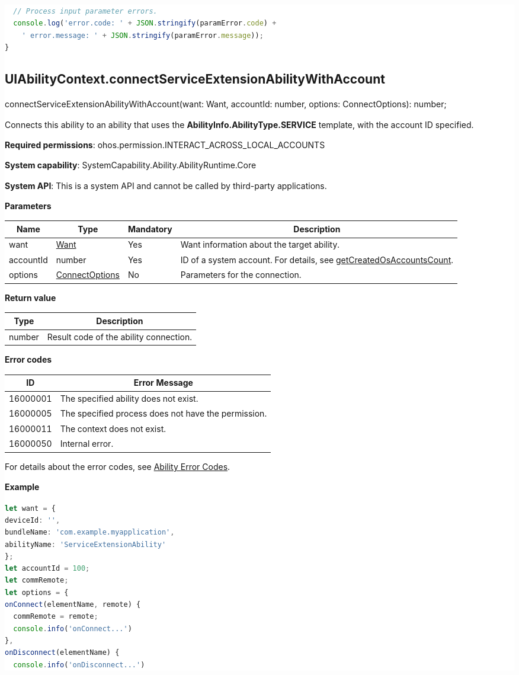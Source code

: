   ```ts
    // Process input parameter errors.
    console.log('error.code: ' + JSON.stringify(paramError.code) +
      ' error.message: ' + JSON.stringify(paramError.message));
  }
  ```


## UIAbilityContext.connectServiceExtensionAbilityWithAccount

connectServiceExtensionAbilityWithAccount(want: Want, accountId: number, options: ConnectOptions): number;

Connects this ability to an ability that uses the **AbilityInfo.AbilityType.SERVICE** template, with the account ID specified.

**Required permissions**: ohos.permission.INTERACT_ACROSS_LOCAL_ACCOUNTS

**System capability**: SystemCapability.Ability.AbilityRuntime.Core

**System API**: This is a system API and cannot be called by third-party applications.

**Parameters**

| Name| Type| Mandatory| Description|
| -------- | -------- | -------- | -------- |
| want | [Want](js-apis-application-want.md) | Yes| Want information about the target ability.|
| accountId | number | Yes| ID of a system account. For details, see [getCreatedOsAccountsCount](js-apis-osAccount.md#getosaccountlocalidfromprocess).|
| options | [ConnectOptions](js-apis-inner-ability-connectOptions.md) | No| Parameters for the connection.|

**Return value**

| Type| Description|
| -------- | -------- |
| number | Result code of the ability connection.|

**Error codes**

| ID| Error Message|
| ------- | -------------------------------- |
| 16000001 | The specified ability does not exist. |
| 16000005 | The specified process does not have the permission. |
| 16000011 | The context does not exist. |
| 16000050 | Internal error. |

For details about the error codes, see [Ability Error Codes](../errorcodes/errorcode-ability.md).

**Example**

  ```ts
let want = {
  deviceId: '',
  bundleName: 'com.example.myapplication',
  abilityName: 'ServiceExtensionAbility'
};
let accountId = 100;
let commRemote;
let options = {
  onConnect(elementName, remote) {
    commRemote = remote;
    console.info('onConnect...')
  },
  onDisconnect(elementName) {
    console.info('onDisconnect...')
  ```